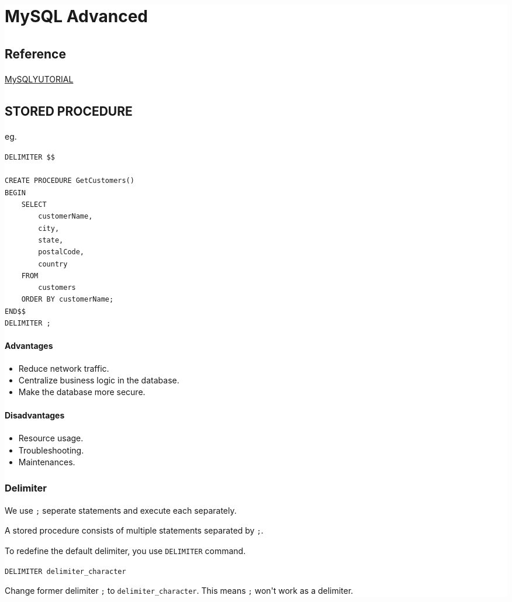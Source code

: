 # MySQL Advanced

## Reference

[MySQLYUTORIAL](https://www.mysqltutorial.org/)

## STORED PROCEDURE

eg.

```mysql
DELIMITER $$

CREATE PROCEDURE GetCustomers()
BEGIN
	SELECT 
		customerName, 
		city, 
		state, 
		postalCode, 
		country
	FROM
		customers
	ORDER BY customerName;    
END$$
DELIMITER ;
```

#### Advantages

- Reduce network traffic.
- Centralize business logic in the database.
- Make the database more secure.

#### Disadvantages

- Resource usage.
- Troubleshooting.
- Maintenances.

### Delimiter

We use `;` seperate statements and execute each separately.

A stored procedure consists of multiple statements separated by `;`.

To redefine the default delimiter, you use `DELIMITER` command.

```mysql
DELIMITER delimiter_character
```

Change former delimiter `;` to `delimiter_character`. This means `;` won't work as a delimiter.

